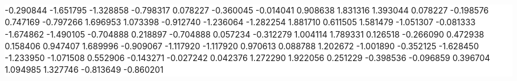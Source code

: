 <td>-0.290844</td>
<td>-1.651795</td>
<td>-1.328858</td>
<td>-0.798317</td>
<td>0.078227</td>
<td>-0.360045</td>
<td>-0.014041</td>
<td>0.908638</td>
<td>1.831316</td>
<td>1.393044</td>
<td>0.078227</td>
<td>-0.198576</td>
<td>0.747169</td>
<td>-0.797266</td>
<td>1.696953</td>
<td>1.073398</td>
<td>-0.912740</td>
<td>-1.236064</td>
<td>-1.282254</td>
<td>1.881710</td>
<td>0.611505</td>
<td>1.581479</td>
<td>-1.051307</td>
<td>-0.081333</td>
<td>-1.674862</td>
<td>-1.490105</td>
<td>-0.704888</td>
<td>0.218897</td>
<td>-0.704888</td>
<td>0.057234</td>
<td>-0.312279</td>
<td>1.004114</td>
<td>1.789331</td>
<td>0.126518</td>
<td>-0.266090</td>
<td>0.472938</td>
<td>0.158406</td>
<td>0.947407</td>
<td>1.689996</td>
<td>-0.909067</td>
<td>-1.117920</td>
<td>-1.117920</td>
<td>0.970613</td>
<td>0.088788</td>
<td>1.202672</td>
<td>-1.001890</td>
<td>-0.352125</td>
<td>-1.628450</td>
<td>-1.233950</td>
<td>-1.071508</td>
<td>0.552906</td>
<td>-0.143271</td>
<td>-0.027242</td>
<td>0.042376</td>
<td>1.272290</td>
<td>1.922056</td>
<td>0.251229</td>
<td>-0.398536</td>
<td>-0.096859</td>
<td>0.396704</td>
<td>1.094985</td>
<td>1.327746</td>
<td>-0.813649</td>
<td>-0.860201</td>